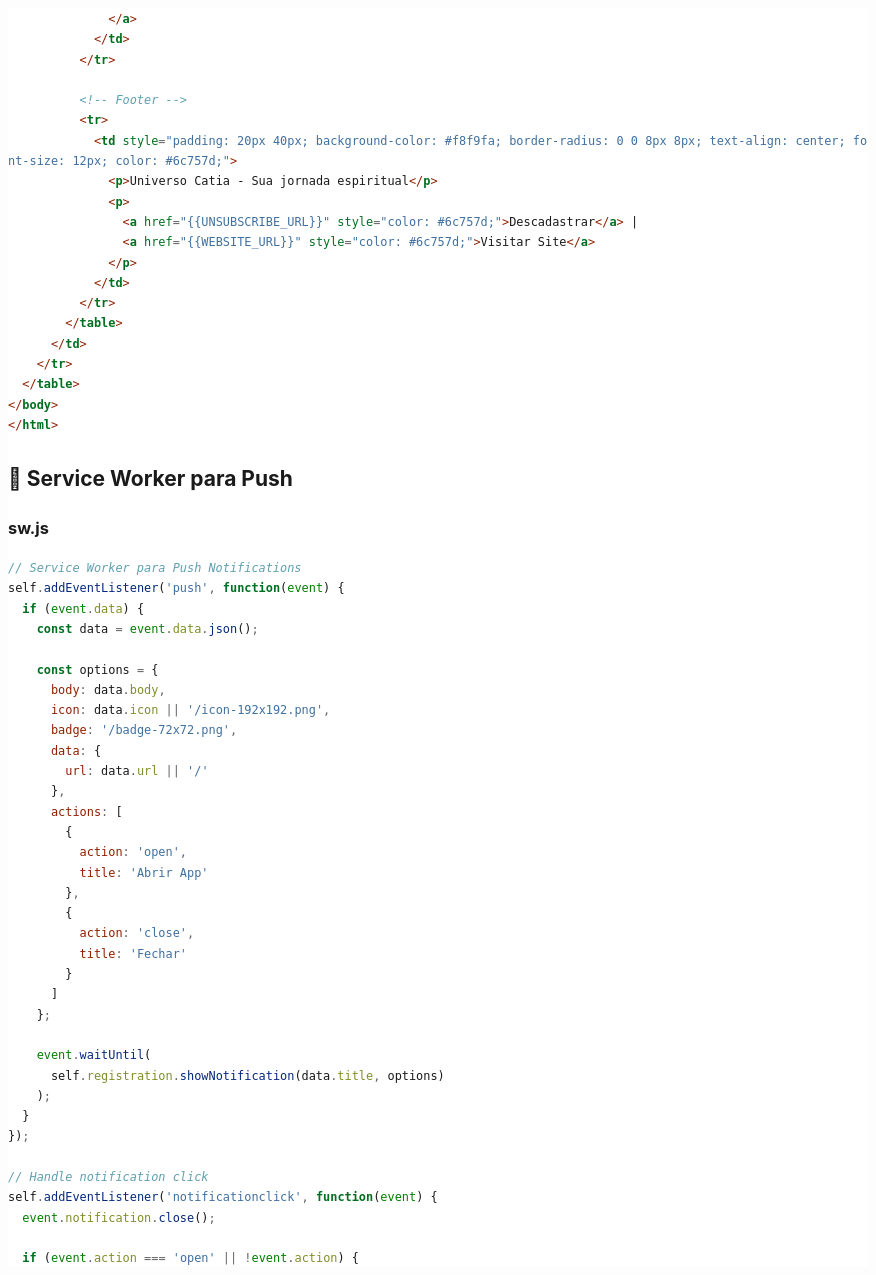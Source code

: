 ```html
              </a>
            </td>
          </tr>
          
          <!-- Footer -->
          <tr>
            <td style="padding: 20px 40px; background-color: #f8f9fa; border-radius: 0 0 8px 8px; text-align: center; font-size: 12px; color: #6c757d;">
              <p>Universo Catia - Sua jornada espiritual</p>
              <p>
                <a href="{{UNSUBSCRIBE_URL}}" style="color: #6c757d;">Descadastrar</a> | 
                <a href="{{WEBSITE_URL}}" style="color: #6c757d;">Visitar Site</a>
              </p>
            </td>
          </tr>
        </table>
      </td>
    </tr>
  </table>
</body>
</html>
```

## 📱 **Service Worker para Push**

### **sw.js**
```javascript
// Service Worker para Push Notifications
self.addEventListener('push', function(event) {
  if (event.data) {
    const data = event.data.json();
    
    const options = {
      body: data.body,
      icon: data.icon || '/icon-192x192.png',
      badge: '/badge-72x72.png',
      data: {
        url: data.url || '/'
      },
      actions: [
        {
          action: 'open',
          title: 'Abrir App'
        },
        {
          action: 'close',
          title: 'Fechar'
        }
      ]
    };
    
    event.waitUntil(
      self.registration.showNotification(data.title, options)
    );
  }
});

// Handle notification click
self.addEventListener('notificationclick', function(event) {
  event.notification.close();
  
  if (event.action === 'open' || !event.action) {
```